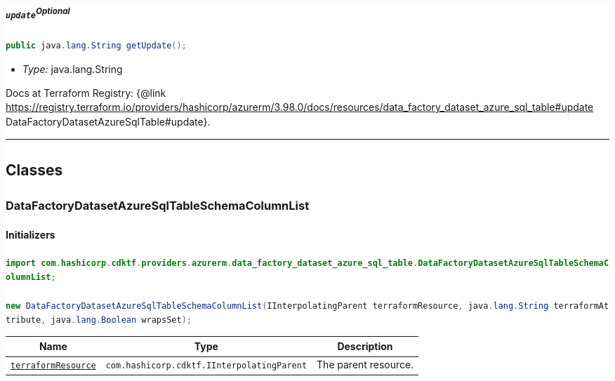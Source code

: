 ##### `update`<sup>Optional</sup> <a name="update" id="@cdktf/provider-azurerm.dataFactoryDatasetAzureSqlTable.DataFactoryDatasetAzureSqlTableTimeouts.property.update"></a>

```java
public java.lang.String getUpdate();
```

- *Type:* java.lang.String

Docs at Terraform Registry: {@link https://registry.terraform.io/providers/hashicorp/azurerm/3.98.0/docs/resources/data_factory_dataset_azure_sql_table#update DataFactoryDatasetAzureSqlTable#update}.

---

## Classes <a name="Classes" id="Classes"></a>

### DataFactoryDatasetAzureSqlTableSchemaColumnList <a name="DataFactoryDatasetAzureSqlTableSchemaColumnList" id="@cdktf/provider-azurerm.dataFactoryDatasetAzureSqlTable.DataFactoryDatasetAzureSqlTableSchemaColumnList"></a>

#### Initializers <a name="Initializers" id="@cdktf/provider-azurerm.dataFactoryDatasetAzureSqlTable.DataFactoryDatasetAzureSqlTableSchemaColumnList.Initializer"></a>

```java
import com.hashicorp.cdktf.providers.azurerm.data_factory_dataset_azure_sql_table.DataFactoryDatasetAzureSqlTableSchemaColumnList;

new DataFactoryDatasetAzureSqlTableSchemaColumnList(IInterpolatingParent terraformResource, java.lang.String terraformAttribute, java.lang.Boolean wrapsSet);
```

| **Name** | **Type** | **Description** |
| --- | --- | --- |
| <code><a href="#@cdktf/provider-azurerm.dataFactoryDatasetAzureSqlTable.DataFactoryDatasetAzureSqlTableSchemaColumnList.Initializer.parameter.terraformResource">terraformResource</a></code> | <code>com.hashicorp.cdktf.IInterpolatingParent</code> | The parent resource. |
